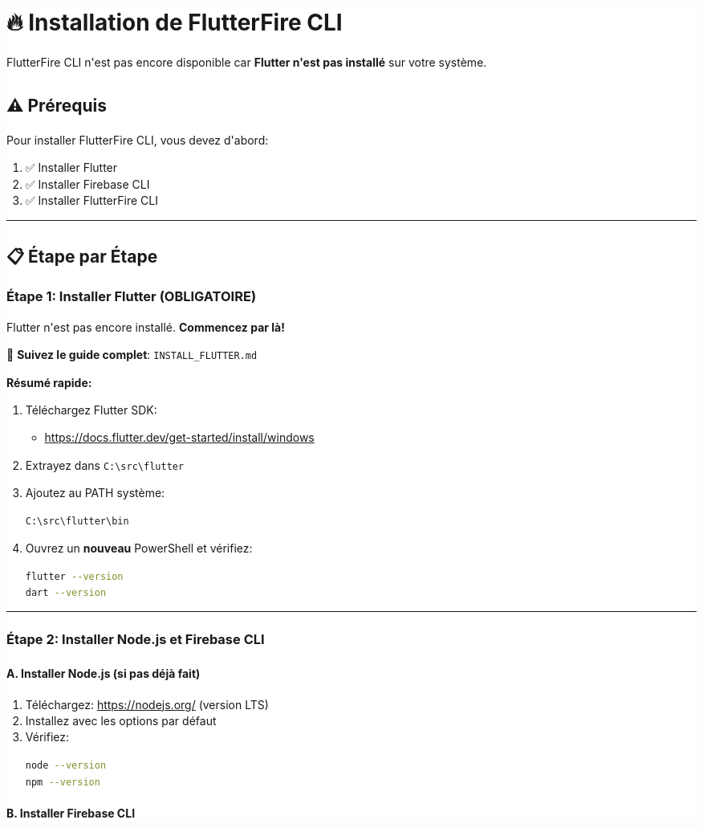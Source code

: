 # 🔥 Installation de FlutterFire CLI

FlutterFire CLI n'est pas encore disponible car **Flutter n'est pas installé** sur votre système.

## ⚠️ Prérequis

Pour installer FlutterFire CLI, vous devez d'abord:

1. ✅ Installer Flutter
2. ✅ Installer Firebase CLI
3. ✅ Installer FlutterFire CLI

---

## 📋 Étape par Étape

### **Étape 1: Installer Flutter** (OBLIGATOIRE)

Flutter n'est pas encore installé. **Commencez par là!**

📖 **Suivez le guide complet**: `INSTALL_FLUTTER.md`

**Résumé rapide:**

1. Téléchargez Flutter SDK:
   - https://docs.flutter.dev/get-started/install/windows

2. Extrayez dans `C:\src\flutter`

3. Ajoutez au PATH système:
   ```
   C:\src\flutter\bin
   ```

4. Ouvrez un **nouveau** PowerShell et vérifiez:
   ```bash
   flutter --version
   dart --version
   ```

---

### **Étape 2: Installer Node.js et Firebase CLI**

#### A. Installer Node.js (si pas déjà fait)

1. Téléchargez: https://nodejs.org/ (version LTS)
2. Installez avec les options par défaut
3. Vérifiez:
   ```bash
   node --version
   npm --version
   ```

#### B. Installer Firebase CLI

